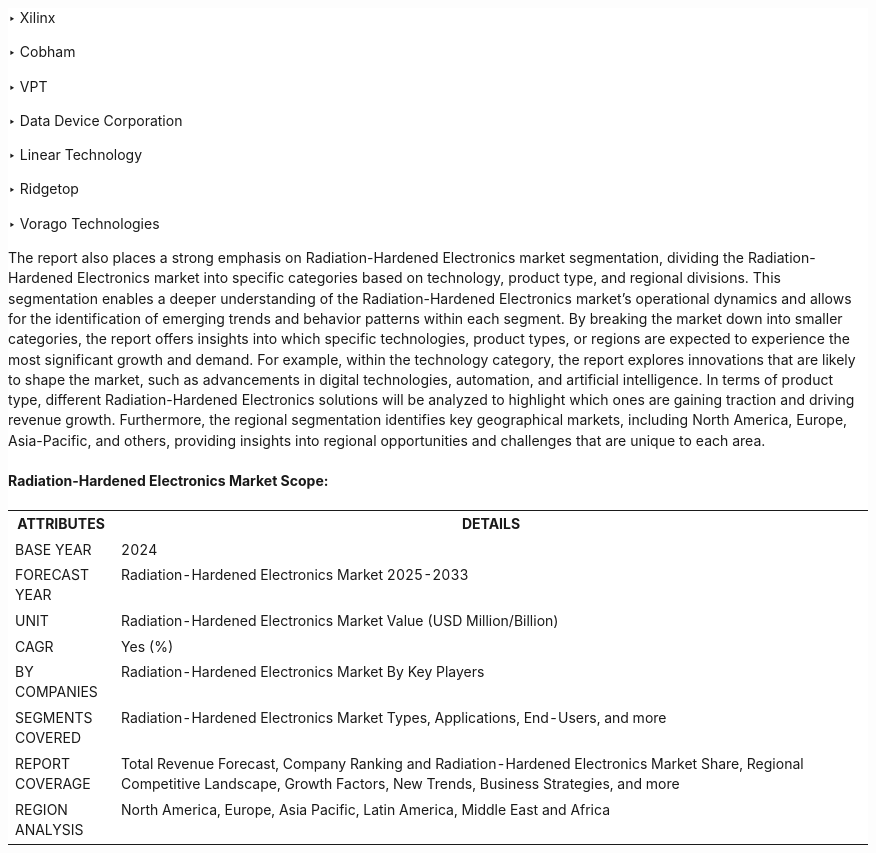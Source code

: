 ‣ Xilinx

‣ Cobham

‣ VPT

‣ Data Device Corporation

‣ Linear Technology

‣ Ridgetop

‣ Vorago Technologies

The report also places a strong emphasis on Radiation-Hardened Electronics market segmentation, dividing the Radiation-Hardened Electronics market into specific categories based on technology, product type, and regional divisions. This segmentation enables a deeper understanding of the Radiation-Hardened Electronics market’s operational dynamics and allows for the identification of emerging trends and behavior patterns within each segment. By breaking the market down into smaller categories, the report offers insights into which specific technologies, product types, or regions are expected to experience the most significant growth and demand. For example, within the technology category, the report explores innovations that are likely to shape the market, such as advancements in digital technologies, automation, and artificial intelligence. In terms of product type, different Radiation-Hardened Electronics solutions will be analyzed to highlight which ones are gaining traction and driving revenue growth. Furthermore, the regional segmentation identifies key geographical markets, including North America, Europe, Asia-Pacific, and others, providing insights into regional opportunities and challenges that are unique to each area.

<h4>Radiation-Hardened Electronics Market Scope:</h4>
<table>
<tr>
<th>ATTRIBUTES</th>
<th>DETAILS</th>
</tr>
<tr>
<td>BASE YEAR</td>
<td>2024</td>
</tr>
<tr>
<td>FORECAST YEAR</td>
<td>Radiation-Hardened Electronics Market 2025-2033</td>
</tr>
<tr>
<td>UNIT</td>
<td>Radiation-Hardened Electronics Market Value (USD Million/Billion)</td>
<tr>
<td>CAGR</td>
<td>Yes (%)</td>
</tr>
</tr>
<tr>
<td>BY COMPANIES</td>
<td>Radiation-Hardened Electronics Market By Key Players</td>
</tr>
<tr>
<td>SEGMENTS COVERED</td>
<td>Radiation-Hardened Electronics Market Types, Applications, End-Users, and more</td>
</tr>
<tr>
<td>REPORT COVERAGE</td>
<td>Total Revenue Forecast, Company Ranking and Radiation-Hardened Electronics Market Share, Regional Competitive Landscape, Growth Factors, New Trends, Business Strategies, and more</td>
</tr>
<tr>
<td>REGION ANALYSIS</td>
<td>North America, Europe, Asia Pacific, Latin America, Middle East and Africa</td>
</tr>